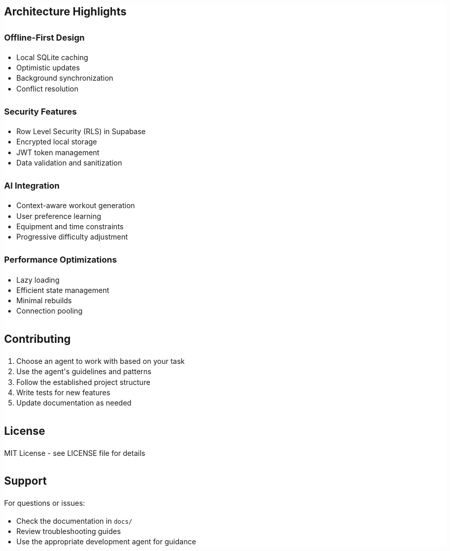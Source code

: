 ## Architecture Highlights

### Offline-First Design
- Local SQLite caching
- Optimistic updates
- Background synchronization
- Conflict resolution

### Security Features
- Row Level Security (RLS) in Supabase
- Encrypted local storage
- JWT token management
- Data validation and sanitization

### AI Integration
- Context-aware workout generation
- User preference learning
- Equipment and time constraints
- Progressive difficulty adjustment

### Performance Optimizations
- Lazy loading
- Efficient state management
- Minimal rebuilds
- Connection pooling

## Contributing

1. Choose an agent to work with based on your task
2. Use the agent's guidelines and patterns
3. Follow the established project structure
4. Write tests for new features
5. Update documentation as needed

## License

MIT License - see LICENSE file for details

## Support

For questions or issues:
- Check the documentation in `docs/`
- Review troubleshooting guides
- Use the appropriate development agent for guidance
